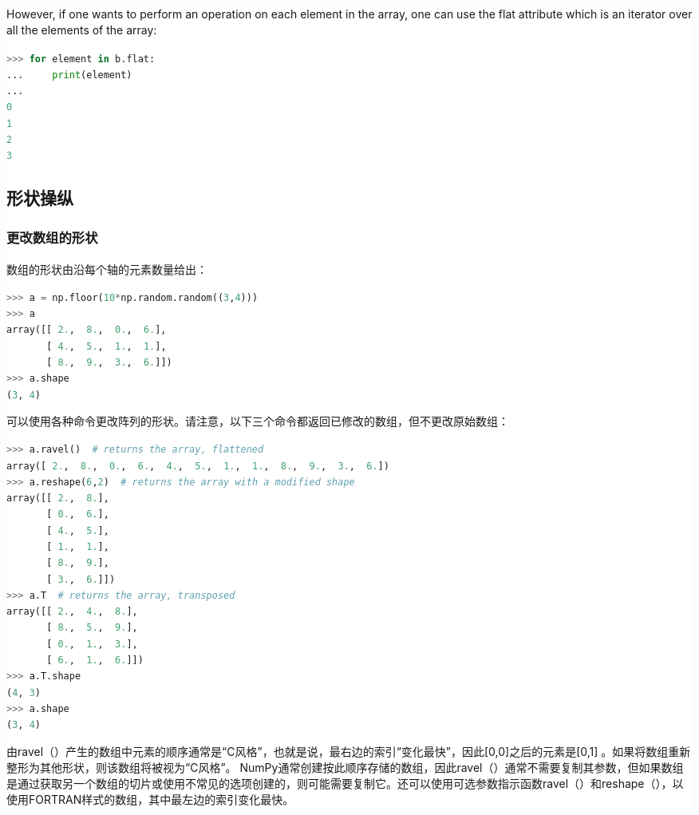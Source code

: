 However, if one wants to perform an operation on each element in the array, one can use the flat attribute which is an iterator over all the elements of the array:

```python
>>> for element in b.flat:
...     print(element)
...
0
1
2
3
```

## 形状操纵

### 更改数组的形状

数组的形状由沿每个轴的元素数量给出：

```python
>>> a = np.floor(10*np.random.random((3,4)))
>>> a
array([[ 2.,  8.,  0.,  6.],
       [ 4.,  5.,  1.,  1.],
       [ 8.,  9.,  3.,  6.]])
>>> a.shape
(3, 4)
```

可以使用各种命令更改阵列的形状。请注意，以下三个命令都返回已修改的数组，但不更改原始数组：

```python
>>> a.ravel()  # returns the array, flattened
array([ 2.,  8.,  0.,  6.,  4.,  5.,  1.,  1.,  8.,  9.,  3.,  6.])
>>> a.reshape(6,2)  # returns the array with a modified shape
array([[ 2.,  8.],
       [ 0.,  6.],
       [ 4.,  5.],
       [ 1.,  1.],
       [ 8.,  9.],
       [ 3.,  6.]])
>>> a.T  # returns the array, transposed
array([[ 2.,  4.,  8.],
       [ 8.,  5.,  9.],
       [ 0.,  1.,  3.],
       [ 6.,  1.,  6.]])
>>> a.T.shape
(4, 3)
>>> a.shape
(3, 4)
```

由ravel（）产生的数组中元素的顺序通常是“C风格”，也就是说，最右边的索引“变化最快”，因此[0,0]之后的元素是[0,1] 。如果将数组重新整形为其他形状，则该数组将被视为“C风格”。 NumPy通常创建按此顺序存储的数组，因此ravel（）通常不需要复制其参数，但如果数组是通过获取另一个数组的切片或使用不常见的选项创建的，则可能需要复制它。还可以使用可选参数指示函数ravel（）和reshape（），以使用FORTRAN样式的数组，其中最左边的索引变化最快。
